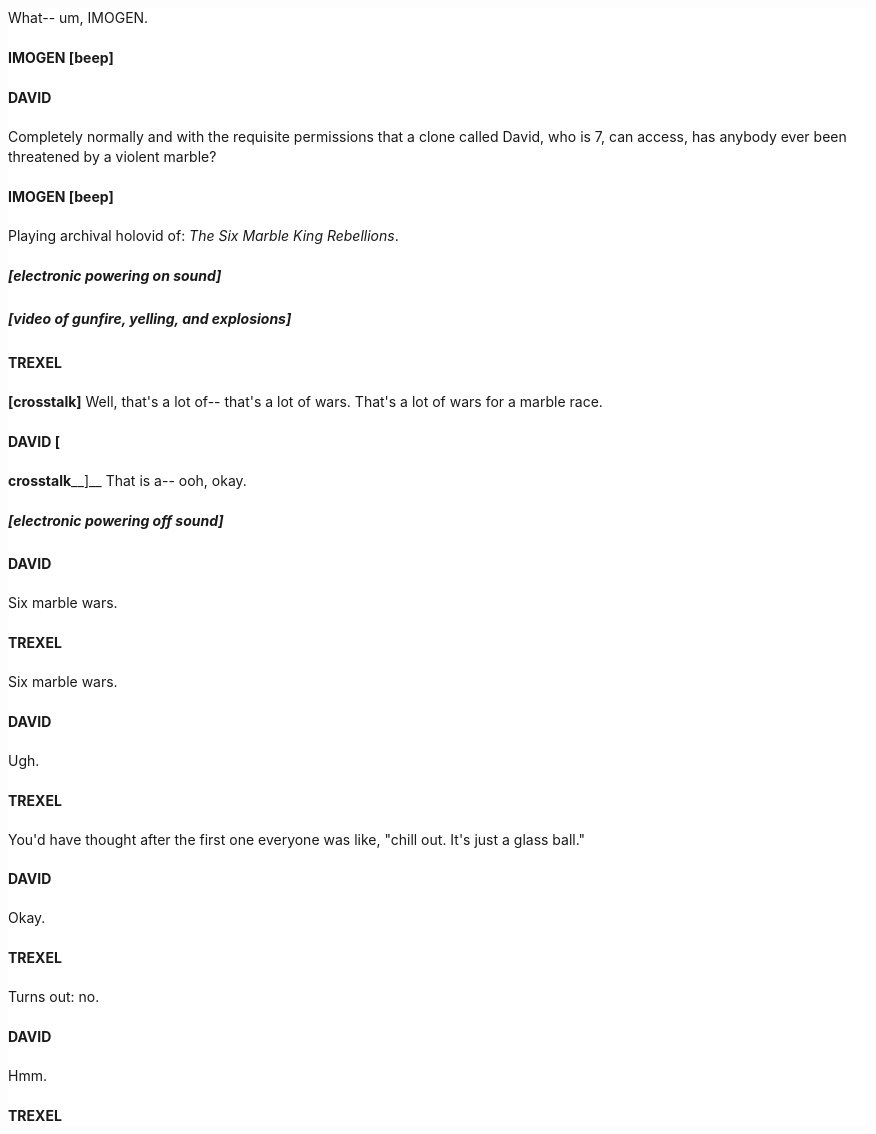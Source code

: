 What-- um, IMOGEN.

#### IMOGEN [beep]

#### DAVID

Completely normally and with the requisite permissions that a clone called David, who is 7, can access, has anybody ever been threatened by a violent marble?

#### IMOGEN [beep]

Playing archival holovid of: *The Six Marble King Rebellions*.

##### [electronic powering on sound]

##### [video of gunfire, yelling, and explosions]

#### TREXEL

__[____crosstalk____]__ Well, that's a lot of-- that's a lot of wars. That's a lot of wars for a marble race.

#### DAVID [

__crosstalk____]__ That is a-- ooh, okay.

##### [electronic powering off sound]

#### DAVID

Six marble wars.

#### TREXEL

Six marble wars.

#### DAVID

Ugh.

#### TREXEL

You'd have thought after the first one everyone was like, "chill out. It's just a glass ball."

#### DAVID

Okay.

#### TREXEL

Turns out: no.

#### DAVID

Hmm.

#### TREXEL
